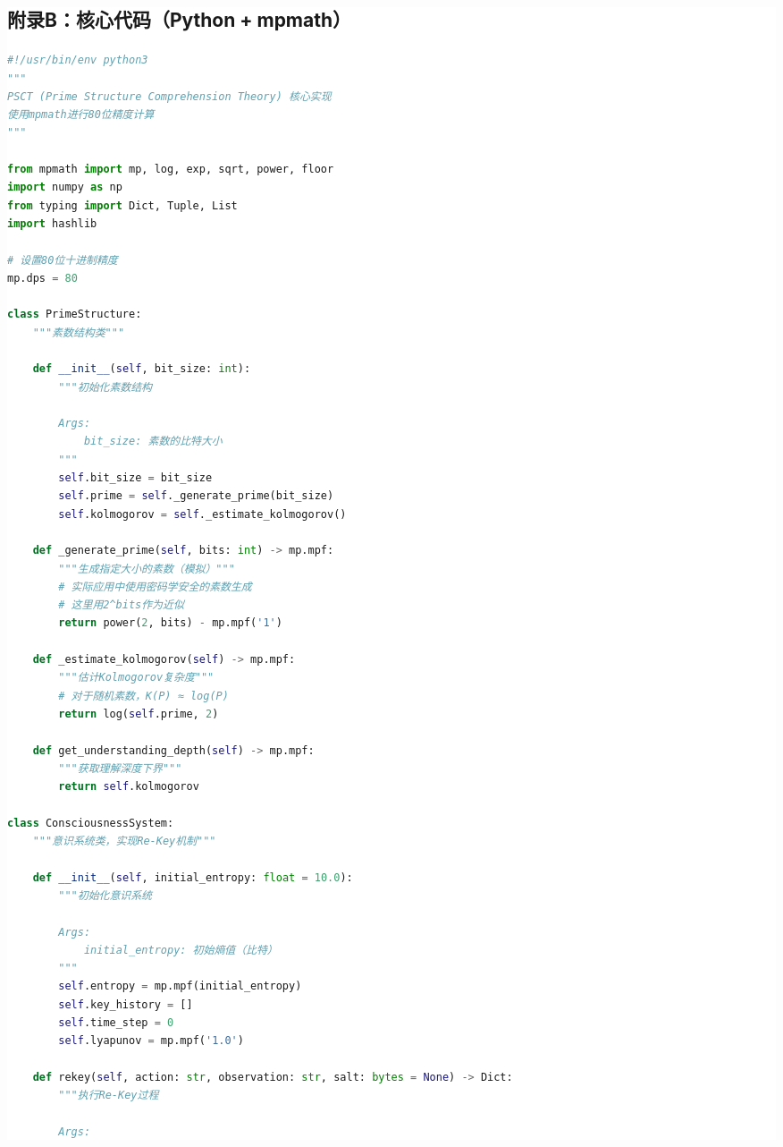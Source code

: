 ## 附录B：核心代码（Python + mpmath）

```python
#!/usr/bin/env python3
"""
PSCT (Prime Structure Comprehension Theory) 核心实现
使用mpmath进行80位精度计算
"""

from mpmath import mp, log, exp, sqrt, power, floor
import numpy as np
from typing import Dict, Tuple, List
import hashlib

# 设置80位十进制精度
mp.dps = 80

class PrimeStructure:
    """素数结构类"""

    def __init__(self, bit_size: int):
        """初始化素数结构

        Args:
            bit_size: 素数的比特大小
        """
        self.bit_size = bit_size
        self.prime = self._generate_prime(bit_size)
        self.kolmogorov = self._estimate_kolmogorov()

    def _generate_prime(self, bits: int) -> mp.mpf:
        """生成指定大小的素数（模拟）"""
        # 实际应用中使用密码学安全的素数生成
        # 这里用2^bits作为近似
        return power(2, bits) - mp.mpf('1')

    def _estimate_kolmogorov(self) -> mp.mpf:
        """估计Kolmogorov复杂度"""
        # 对于随机素数，K(P) ≈ log(P)
        return log(self.prime, 2)

    def get_understanding_depth(self) -> mp.mpf:
        """获取理解深度下界"""
        return self.kolmogorov

class ConsciousnessSystem:
    """意识系统类，实现Re-Key机制"""

    def __init__(self, initial_entropy: float = 10.0):
        """初始化意识系统

        Args:
            initial_entropy: 初始熵值（比特）
        """
        self.entropy = mp.mpf(initial_entropy)
        self.key_history = []
        self.time_step = 0
        self.lyapunov = mp.mpf('1.0')

    def rekey(self, action: str, observation: str, salt: bytes = None) -> Dict:
        """执行Re-Key过程

        Args:
```